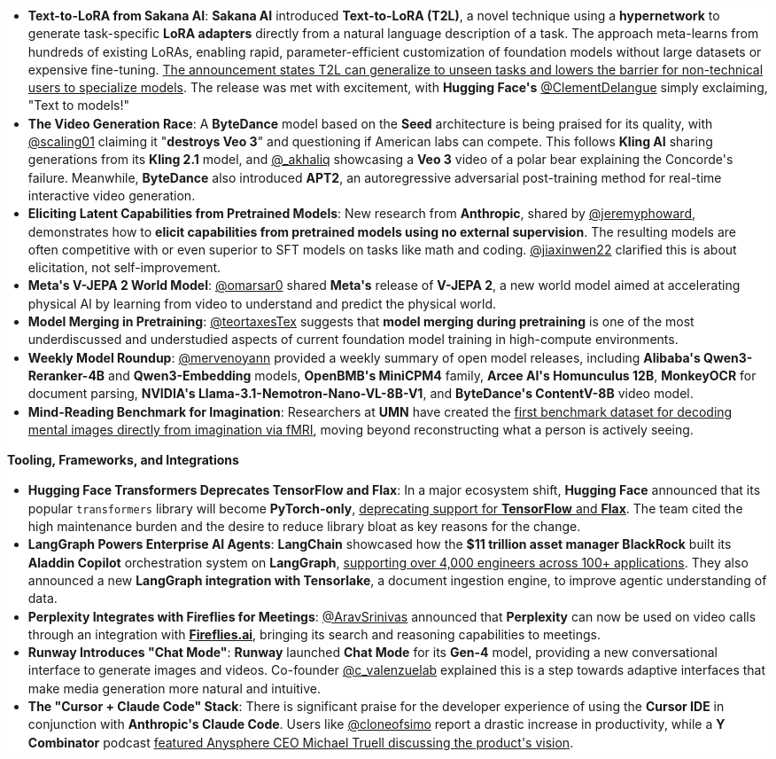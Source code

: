 - **Text-to-LoRA from Sakana AI**: **Sakana AI** introduced **Text-to-LoRA (T2L)**, a novel technique using a **hypernetwork** to generate task-specific **LoRA adapters** directly from a natural language description of a task. The approach meta-learns from hundreds of existing LoRAs, enabling rapid, parameter-efficient customization of foundation models without large datasets or expensive fine-tuning. [The announcement states T2L can generalize to unseen tasks and lowers the barrier for non-technical users to specialize models](https://twitter.com/SakanaAILabs/status/1932972420522230214). The release was met with excitement, with **Hugging Face's** [@ClementDelangue](https://twitter.com/ClementDelangue/status/1932977773582106973) simply exclaiming, "Text to models!"
- **The Video Generation Race**: A **ByteDance** model based on the **Seed** architecture is being praised for its quality, with [@scaling01](https://twitter.com/scaling01/status/1933048431775527006) claiming it "**destroys Veo 3**" and questioning if American labs can compete. This follows **Kling AI** sharing generations from its **Kling 2.1** model, and [@_akhaliq](https://twitter.com/_akhaliq/status/1933069477807337771) showcasing a **Veo 3** video of a polar bear explaining the Concorde's failure. Meanwhile, **ByteDance** also introduced **APT2**, an autoregressive adversarial post-training method for real-time interactive video generation.
- **Eliciting Latent Capabilities from Pretrained Models**: New research from **Anthropic**, shared by [@jeremyphoward](https://twitter.com/jeremyphoward/status/1932959121915195842), demonstrates how to **elicit capabilities from pretrained models using no external supervision**. The resulting models are often competitive with or even superior to SFT models on tasks like math and coding. [@jiaxinwen22](https://twitter.com/jeremyphoward/status/1933364618371739948) clarified this is about elicitation, not self-improvement.
- **Meta's V-JEPA 2 World Model**: [@omarsar0](https://twitter.com/omarsar0/status/1932993784683303272) shared **Meta's** release of **V-JEPA 2**, a new world model aimed at accelerating physical AI by learning from video to understand and predict the physical world.
- **Model Merging in Pretraining**: [@teortaxesTex](https://twitter.com/teortaxesTex/status/1933255559668772941) suggests that **model merging during pretraining** is one of the most underdiscussed and understudied aspects of current foundation model training in high-compute environments.
- **Weekly Model Roundup**: [@mervenoyann](https://twitter.com/mervenoyann/status/1933101803274477600) provided a weekly summary of open model releases, including **Alibaba's Qwen3-Reranker-4B** and **Qwen3-Embedding** models, **OpenBMB's MiniCPM4** family, **Arcee AI's Homunculus 12B**, **MonkeyOCR** for document parsing, **NVIDIA's Llama-3.1-Nemotron-Nano-VL-8B-V1**, and **ByteDance's ContentV-8B** video model.
- **Mind-Reading Benchmark for Imagination**: Researchers at **UMN** have created the [first benchmark dataset for decoding mental images directly from imagination via fMRI](https://twitter.com/iScienceLuvr/status/1932945933521817988), moving beyond reconstructing what a person is actively seeing.

**Tooling, Frameworks, and Integrations**

- **Hugging Face Transformers Deprecates TensorFlow and Flax**: In a major ecosystem shift, **Hugging Face** announced that its popular `transformers` library will become **PyTorch-only**, [deprecating support for **TensorFlow** and **Flax**](https://twitter.com/_lewtun/status/1933226225620885818). The team cited the high maintenance burden and the desire to reduce library bloat as key reasons for the change.
- **LangGraph Powers Enterprise AI Agents**: **LangChain** showcased how the **$11 trillion asset manager BlackRock** built its **Aladdin Copilot** orchestration system on **LangGraph**, [supporting over 4,000 engineers across 100+ applications](https://twitter.com/LangChainAI/status/1933216936730722794). They also announced a new **LangGraph integration with Tensorlake**, a document ingestion engine, to improve agentic understanding of data.
- **Perplexity Integrates with Fireflies for Meetings**: [@AravSrinivas](https://twitter.com/AravSrinivas/status/1933248190326976542) announced that **Perplexity** can now be used on video calls through an integration with [**Fireflies.ai**](http://fireflies.ai/), bringing its search and reasoning capabilities to meetings.
- **Runway Introduces "Chat Mode"**: **Runway** launched **Chat Mode** for its **Gen-4** model, providing a new conversational interface to generate images and videos. Co-founder [@c_valenzuelab](https://twitter.com/c_valenzuelab/status/1933238580400537698) explained this is a step towards adaptive interfaces that make media generation more natural and intuitive.
- **The "Cursor + Claude Code" Stack**: There is significant praise for the developer experience of using the **Cursor IDE** in conjunction with **Anthropic's Claude Code**. Users like [@cloneofsimo](https://twitter.com/cloneofsimo/status/1933177834119610427) report a drastic increase in productivity, while a **Y Combinator** podcast [featured Anysphere CEO Michael Truell discussing the product's vision](https://twitter.com/dilipkay/status/1933099751370613185).